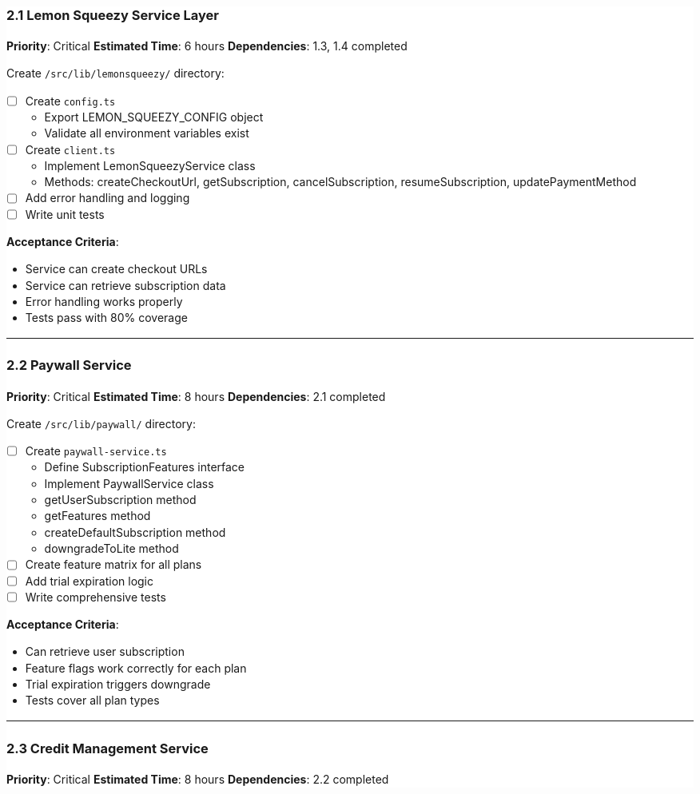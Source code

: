 ### 2.1 Lemon Squeezy Service Layer
**Priority**: Critical
**Estimated Time**: 6 hours
**Dependencies**: 1.3, 1.4 completed

Create `/src/lib/lemonsqueezy/` directory:

- [ ] Create `config.ts`
  - Export LEMON_SQUEEZY_CONFIG object
  - Validate all environment variables exist
- [ ] Create `client.ts`
  - Implement LemonSqueezyService class
  - Methods: createCheckoutUrl, getSubscription, cancelSubscription, resumeSubscription, updatePaymentMethod
- [ ] Add error handling and logging
- [ ] Write unit tests

**Acceptance Criteria**:
- Service can create checkout URLs
- Service can retrieve subscription data
- Error handling works properly
- Tests pass with 80% coverage

---

### 2.2 Paywall Service
**Priority**: Critical
**Estimated Time**: 8 hours
**Dependencies**: 2.1 completed

Create `/src/lib/paywall/` directory:

- [ ] Create `paywall-service.ts`
  - Define SubscriptionFeatures interface
  - Implement PaywallService class
  - getUserSubscription method
  - getFeatures method
  - createDefaultSubscription method
  - downgradeToLite method
- [ ] Create feature matrix for all plans
- [ ] Add trial expiration logic
- [ ] Write comprehensive tests

**Acceptance Criteria**:
- Can retrieve user subscription
- Feature flags work correctly for each plan
- Trial expiration triggers downgrade
- Tests cover all plan types

---

### 2.3 Credit Management Service
**Priority**: Critical
**Estimated Time**: 8 hours
**Dependencies**: 2.2 completed
